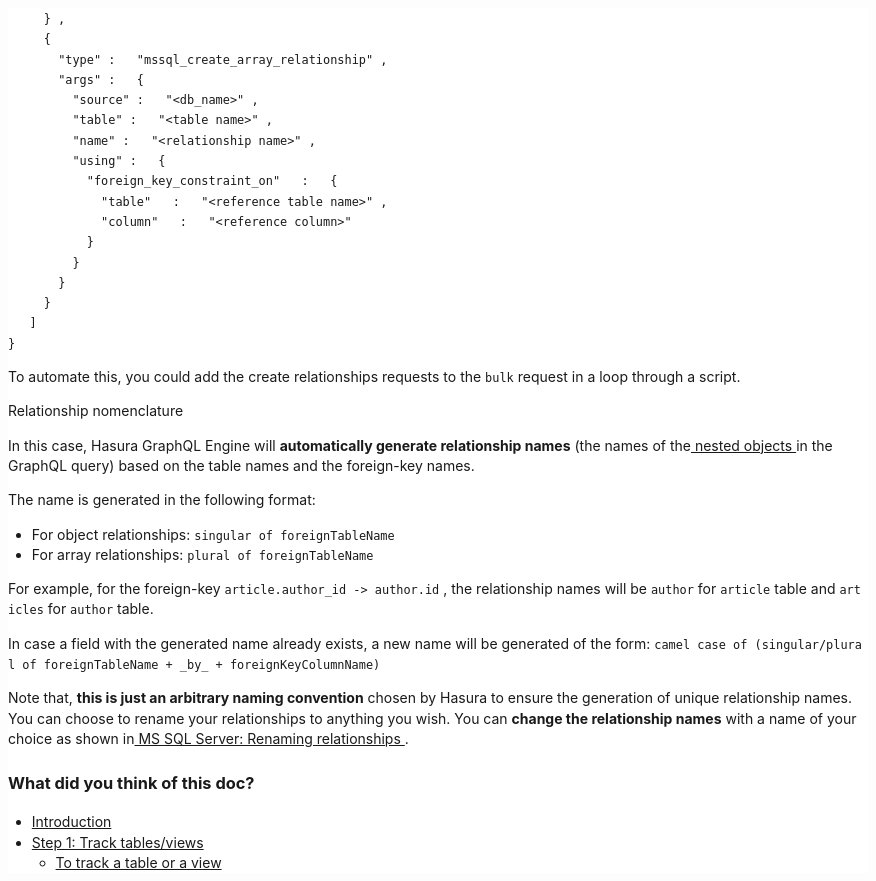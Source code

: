 ```
     } ,
     {
       "type" :   "mssql_create_array_relationship" ,
       "args" :   {
         "source" :   "<db_name>" ,
         "table" :   "<table name>" ,
         "name" :   "<relationship name>" ,
         "using" :   {
           "foreign_key_constraint_on"   :   {
             "table"   :   "<reference table name>" ,
             "column"   :   "<reference column>"
           }
         }
       }
     }
   ]
}
```

To automate this, you could add the create relationships requests to the `bulk` request in a loop through a script.

Relationship nomenclature

In this case, Hasura GraphQL Engine will **automatically generate relationship names** (the names of the[ nested objects ](https://hasura.io/docs/latest/queries/ms-sql-server/nested-object-queries/)in the GraphQL query) based on the table names and
the foreign-key names.

The name is generated in the following format:

- For object relationships: `singular of foreignTableName`
- For array relationships: `plural of foreignTableName`


For example, for the foreign-key `article.author_id -> author.id` , the relationship names will be `author` for `article` table and `articles` for `author` table.

In case a field with the generated name already exists, a new name will be generated of the form: `camel case of (singular/plural of foreignTableName + _by_ + foreignKeyColumnName)` 

Note that, **this is just an arbitrary naming convention** chosen by Hasura to ensure the generation of unique
relationship names. You can choose to rename your relationships to anything you wish. You can **change the relationship
names** with a name of your choice as shown in[ MS SQL Server: Renaming relationships ](https://hasura.io/docs/latest/schema/ms-sql-server/table-relationships/rename/).

### What did you think of this doc?

- [ Introduction ](https://hasura.io/docs/latest/schema/ms-sql-server/using-existing-database/#introduction)
- [ Step 1: Track tables/views ](https://hasura.io/docs/latest/schema/ms-sql-server/using-existing-database/#step-1-track-tablesviews)
    - [ To track a table or a view ](https://hasura.io/docs/latest/schema/ms-sql-server/using-existing-database/#to-track-a-table-or-a-view)
